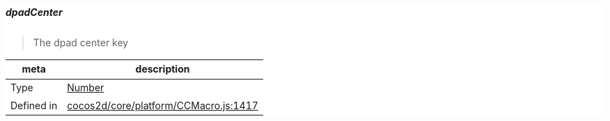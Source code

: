 

##### dpadCenter

> The dpad center key

| meta | description |
|------|-------------|
| Type | <a href="https://developer.mozilla.org/en/JavaScript/Reference/Global_Objects/Number" class="crosslink external" target="_blank">Number</a> |
| Defined in | [cocos2d/core/platform/CCMacro.js:1417](https://github.com/cocos-creator/engine/blob/e361a2e93351aacda485d2038abd4eba2998a298/cocos2d/core/platform/CCMacro.js#L1417) |


